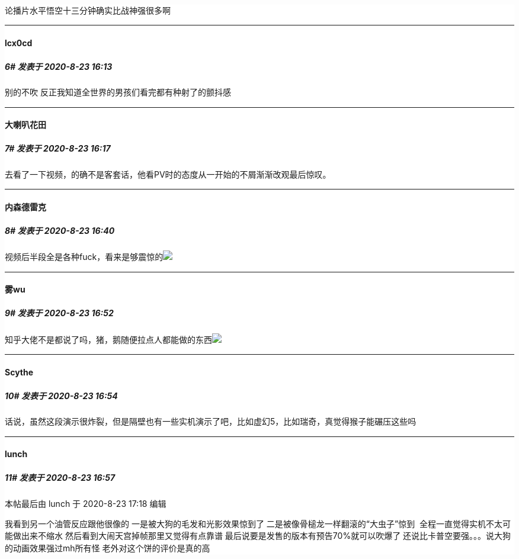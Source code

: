 
论播片水平悟空十三分钟确实比战神强很多啊


-----

####  lcx0cd  
##### 6#       发表于 2020-8-23 16:13


别的不吹 反正我知道全世界的男孩们看完都有种射了的颤抖感


-----

####  大喇叭花田  
##### 7#       发表于 2020-8-23 16:17


去看了一下视频，的确不是客套话，他看PV时的态度从一开始的不屑渐渐改观最后惊叹。


-----

####  内森德雷克  
##### 8#       发表于 2020-8-23 16:40


视频后半段全是各种fuck，看来是够震惊的<img src="https://static.saraba1st.com/image/smiley/face2017/067.png" referrerpolicy="no-referrer">


-----

####  雾wu  
##### 9#       发表于 2020-8-23 16:52


知乎大佬不是都说了吗，猪，鹅随便拉点人都能做的东西<img src="https://static.saraba1st.com/image/smiley/face2017/067.png" referrerpolicy="no-referrer">


-----

####  Scythe  
##### 10#       发表于 2020-8-23 16:54


话说，虽然这段演示很炸裂，但是隔壁也有一些实机演示了吧，比如虚幻5，比如瑞奇，真觉得猴子能碾压这些吗


-----

####  lunch  
##### 11#       发表于 2020-8-23 16:57


 本帖最后由 lunch 于 2020-8-23 17:18 编辑 

我看到另一个油管反应跟他很像的 一是被大狗的毛发和光影效果惊到了 二是被像骨槌龙一样翻滚的“大虫子”惊到  全程一直觉得实机不太可能做出来不缩水 然后看到大闹天宫掉帧那里又觉得有点靠谱 最后说要是发售的版本有预告70%就可以吹爆了 还说比卡普空要强。。。说大狗的动画效果强过mh所有怪 老外对这个饼的评价是真的高
